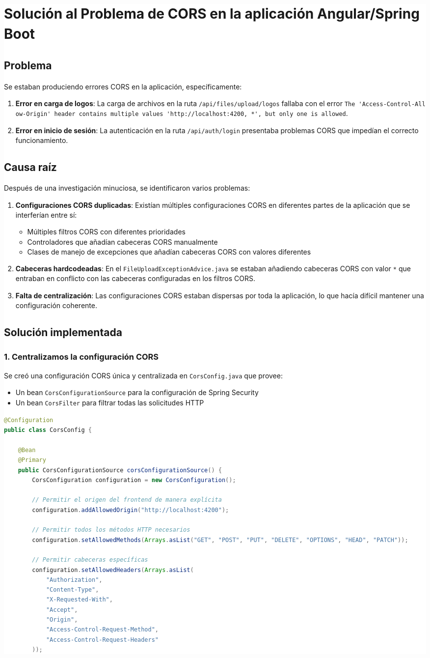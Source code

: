 # Solución al Problema de CORS en la aplicación Angular/Spring Boot

## Problema

Se estaban produciendo errores CORS en la aplicación, específicamente:

1. **Error en carga de logos**: La carga de archivos en la ruta `/api/files/upload/logos` fallaba con el error `The 'Access-Control-Allow-Origin' header contains multiple values 'http://localhost:4200, *', but only one is allowed`.

2. **Error en inicio de sesión**: La autenticación en la ruta `/api/auth/login` presentaba problemas CORS que impedían el correcto funcionamiento.

## Causa raíz

Después de una investigación minuciosa, se identificaron varios problemas:

1. **Configuraciones CORS duplicadas**: Existían múltiples configuraciones CORS en diferentes partes de la aplicación que se interferían entre sí:
   - Múltiples filtros CORS con diferentes prioridades
   - Controladores que añadían cabeceras CORS manualmente
   - Clases de manejo de excepciones que añadían cabeceras CORS con valores diferentes

2. **Cabeceras hardcodeadas**: En el `FileUploadExceptionAdvice.java` se estaban añadiendo cabeceras CORS con valor `*` que entraban en conflicto con las cabeceras configuradas en los filtros CORS.

3. **Falta de centralización**: Las configuraciones CORS estaban dispersas por toda la aplicación, lo que hacía difícil mantener una configuración coherente.

## Solución implementada

### 1. Centralizamos la configuración CORS

Se creó una configuración CORS única y centralizada en `CorsConfig.java` que provee:
- Un bean `CorsConfigurationSource` para la configuración de Spring Security
- Un bean `CorsFilter` para filtrar todas las solicitudes HTTP

```java
@Configuration
public class CorsConfig {

    @Bean
    @Primary
    public CorsConfigurationSource corsConfigurationSource() {
        CorsConfiguration configuration = new CorsConfiguration();
        
        // Permitir el origen del frontend de manera explícita
        configuration.addAllowedOrigin("http://localhost:4200");
        
        // Permitir todos los métodos HTTP necesarios
        configuration.setAllowedMethods(Arrays.asList("GET", "POST", "PUT", "DELETE", "OPTIONS", "HEAD", "PATCH"));
        
        // Permitir cabeceras específicas
        configuration.setAllowedHeaders(Arrays.asList(
            "Authorization", 
            "Content-Type", 
            "X-Requested-With",
            "Accept", 
            "Origin", 
            "Access-Control-Request-Method", 
            "Access-Control-Request-Headers"
        ));
```